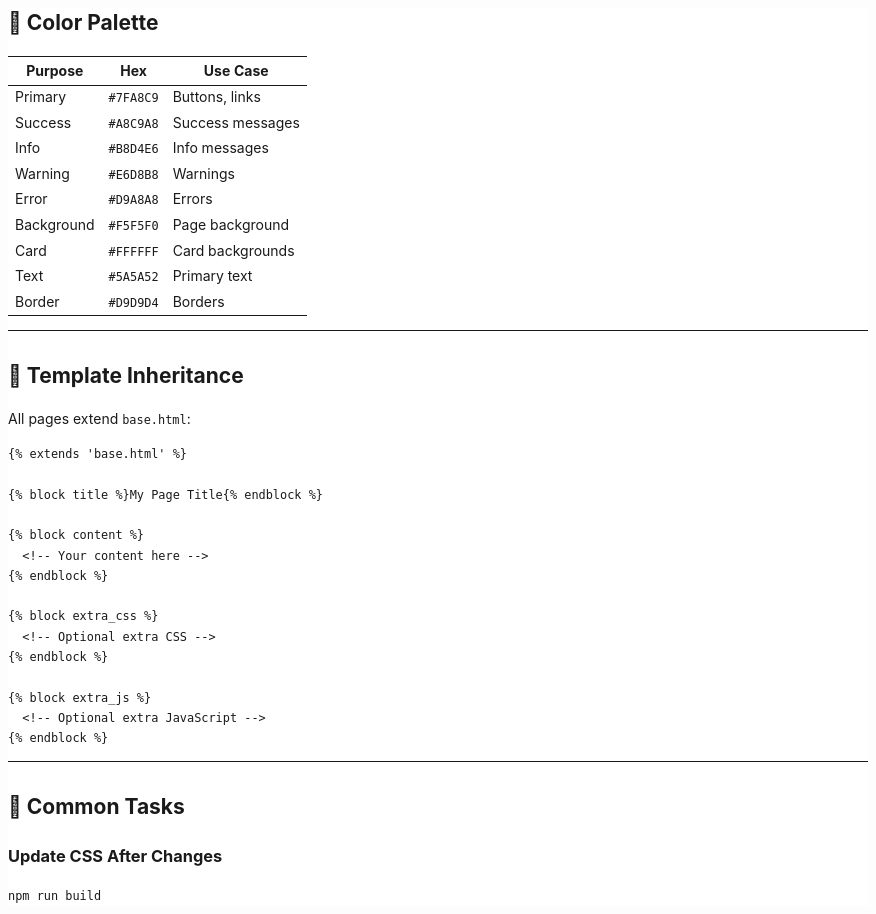 
## 🎨 Color Palette

| Purpose | Hex | Use Case |
|---------|-----|----------|
| Primary | `#7FA8C9` | Buttons, links |
| Success | `#A8C9A8` | Success messages |
| Info | `#B8D4E6` | Info messages |
| Warning | `#E6D8B8` | Warnings |
| Error | `#D9A8A8` | Errors |
| Background | `#F5F5F0` | Page background |
| Card | `#FFFFFF` | Card backgrounds |
| Text | `#5A5A52` | Primary text |
| Border | `#D9D9D4` | Borders |

---

## 📝 Template Inheritance

All pages extend `base.html`:

```django
{% extends 'base.html' %}

{% block title %}My Page Title{% endblock %}

{% block content %}
  <!-- Your content here -->
{% endblock %}

{% block extra_css %}
  <!-- Optional extra CSS -->
{% endblock %}

{% block extra_js %}
  <!-- Optional extra JavaScript -->
{% endblock %}
```

---

## 🔧 Common Tasks

### Update CSS After Changes
```bash
npm run build
```
